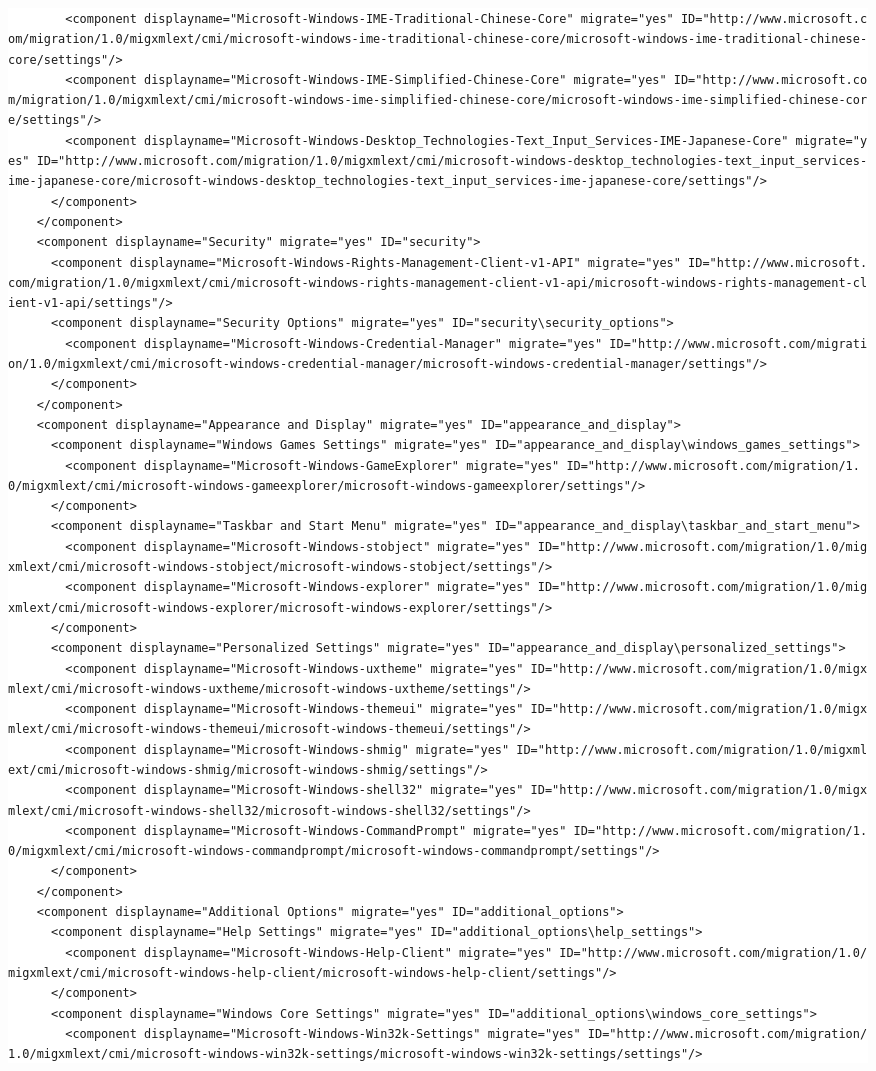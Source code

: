 ``` syntax
        <component displayname="Microsoft-Windows-IME-Traditional-Chinese-Core" migrate="yes" ID="http://www.microsoft.com/migration/1.0/migxmlext/cmi/microsoft-windows-ime-traditional-chinese-core/microsoft-windows-ime-traditional-chinese-core/settings"/>
        <component displayname="Microsoft-Windows-IME-Simplified-Chinese-Core" migrate="yes" ID="http://www.microsoft.com/migration/1.0/migxmlext/cmi/microsoft-windows-ime-simplified-chinese-core/microsoft-windows-ime-simplified-chinese-core/settings"/>
        <component displayname="Microsoft-Windows-Desktop_Technologies-Text_Input_Services-IME-Japanese-Core" migrate="yes" ID="http://www.microsoft.com/migration/1.0/migxmlext/cmi/microsoft-windows-desktop_technologies-text_input_services-ime-japanese-core/microsoft-windows-desktop_technologies-text_input_services-ime-japanese-core/settings"/>
      </component>
    </component>
    <component displayname="Security" migrate="yes" ID="security">
      <component displayname="Microsoft-Windows-Rights-Management-Client-v1-API" migrate="yes" ID="http://www.microsoft.com/migration/1.0/migxmlext/cmi/microsoft-windows-rights-management-client-v1-api/microsoft-windows-rights-management-client-v1-api/settings"/>
      <component displayname="Security Options" migrate="yes" ID="security\security_options">
        <component displayname="Microsoft-Windows-Credential-Manager" migrate="yes" ID="http://www.microsoft.com/migration/1.0/migxmlext/cmi/microsoft-windows-credential-manager/microsoft-windows-credential-manager/settings"/>
      </component>
    </component>
    <component displayname="Appearance and Display" migrate="yes" ID="appearance_and_display">
      <component displayname="Windows Games Settings" migrate="yes" ID="appearance_and_display\windows_games_settings">
        <component displayname="Microsoft-Windows-GameExplorer" migrate="yes" ID="http://www.microsoft.com/migration/1.0/migxmlext/cmi/microsoft-windows-gameexplorer/microsoft-windows-gameexplorer/settings"/>
      </component>
      <component displayname="Taskbar and Start Menu" migrate="yes" ID="appearance_and_display\taskbar_and_start_menu">
        <component displayname="Microsoft-Windows-stobject" migrate="yes" ID="http://www.microsoft.com/migration/1.0/migxmlext/cmi/microsoft-windows-stobject/microsoft-windows-stobject/settings"/>
        <component displayname="Microsoft-Windows-explorer" migrate="yes" ID="http://www.microsoft.com/migration/1.0/migxmlext/cmi/microsoft-windows-explorer/microsoft-windows-explorer/settings"/>
      </component>
      <component displayname="Personalized Settings" migrate="yes" ID="appearance_and_display\personalized_settings">
        <component displayname="Microsoft-Windows-uxtheme" migrate="yes" ID="http://www.microsoft.com/migration/1.0/migxmlext/cmi/microsoft-windows-uxtheme/microsoft-windows-uxtheme/settings"/>
        <component displayname="Microsoft-Windows-themeui" migrate="yes" ID="http://www.microsoft.com/migration/1.0/migxmlext/cmi/microsoft-windows-themeui/microsoft-windows-themeui/settings"/>
        <component displayname="Microsoft-Windows-shmig" migrate="yes" ID="http://www.microsoft.com/migration/1.0/migxmlext/cmi/microsoft-windows-shmig/microsoft-windows-shmig/settings"/>
        <component displayname="Microsoft-Windows-shell32" migrate="yes" ID="http://www.microsoft.com/migration/1.0/migxmlext/cmi/microsoft-windows-shell32/microsoft-windows-shell32/settings"/>
        <component displayname="Microsoft-Windows-CommandPrompt" migrate="yes" ID="http://www.microsoft.com/migration/1.0/migxmlext/cmi/microsoft-windows-commandprompt/microsoft-windows-commandprompt/settings"/>
      </component>
    </component>
    <component displayname="Additional Options" migrate="yes" ID="additional_options">
      <component displayname="Help Settings" migrate="yes" ID="additional_options\help_settings">
        <component displayname="Microsoft-Windows-Help-Client" migrate="yes" ID="http://www.microsoft.com/migration/1.0/migxmlext/cmi/microsoft-windows-help-client/microsoft-windows-help-client/settings"/>
      </component>
      <component displayname="Windows Core Settings" migrate="yes" ID="additional_options\windows_core_settings">
        <component displayname="Microsoft-Windows-Win32k-Settings" migrate="yes" ID="http://www.microsoft.com/migration/1.0/migxmlext/cmi/microsoft-windows-win32k-settings/microsoft-windows-win32k-settings/settings"/>
```